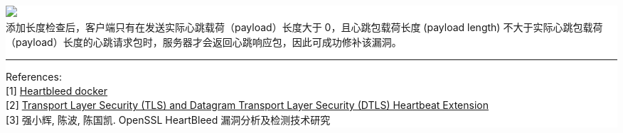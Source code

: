 ![](https://hexo-1253637093.cos.ap-guangzhou.myqcloud.com/18-7-1/16326376.jpg)  
添加长度检查后，客户端只有在发送实际心跳载荷（payload）长度大于 0，且心跳包载荷长度 (payload length) 不大于实际心跳包载荷（payload）长度的心跳请求包时，服务器才会返回心跳响应包，因此可成功修补该漏洞。
____
References:   
[1] [Heartbleed docker](https://hub.docker.com/r/hmlio/vaas-cve-2014-0160/)   
[2] [Transport Layer Security (TLS) and Datagram Transport Layer Security (DTLS) Heartbeat Extension](https://tools.ietf.org/html/rfc6520)  
[3] 强小辉, 陈波, 陈国凯. OpenSSL HeartBleed 漏洞分析及检测技术研究
